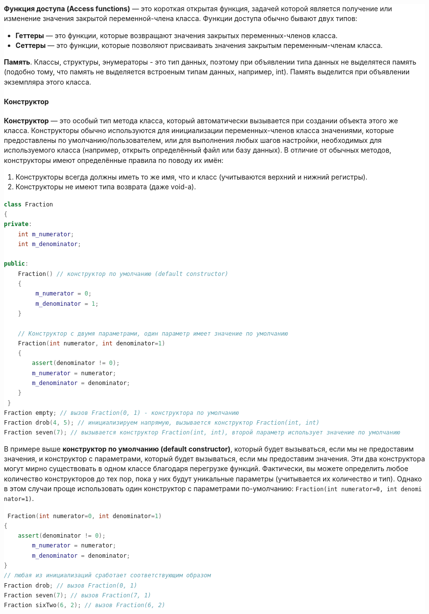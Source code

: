 ```cpp
```
**Функция доступа (Access functions)** — это короткая открытая функция, задачей которой является получение или изменение значения закрытой переменной-члена класса. Функции доступа обычно бывают двух типов:
- **Геттеры** — это функции, которые возвращают значения закрытых переменных-членов класса.
- **Сеттеры** — это функции, которые позволяют присваивать значения закрытым переменным-членам класса.

**Память**. Классы, структуры, энумераторы - это тип данных, поэтому при объявлении типа данных не выделятеся память (подобно тому, что память не выделяется встроеным типам данных, например, int). Память выделится при объявлении экземпляра этого класса. 

#### Конструктор
**Конструктор** — это особый тип метода класса, который автоматически вызывается при создании объекта этого же класса. Конструкторы обычно используются для инициализации переменных-членов класса значениями, которые предоставлены по умолчанию/пользователем, или для выполнения любых шагов настройки, необходимых для используемого класса (например, открыть определённый файл или базу данных). В отличие от обычных методов, конструкторы имеют определённые правила по поводу их имён: 
1. Конструкторы всегда должны иметь то же имя, что и класс (учитываются верхний и нижний регистры).
2. Конструкторы не имеют типа возврата (даже void-а).   
```cpp
class Fraction
{
private:
    int m_numerator;
    int m_denominator;
 
public:
    Fraction() // конструктор по умолчанию (default constructor)
    {
         m_numerator = 0;
         m_denominator = 1;
    }
 
    // Конструктор с двумя параметрами, один параметр имеет значение по умолчанию
    Fraction(int numerator, int denominator=1)
    {
        assert(denominator != 0);
        m_numerator = numerator;
        m_denominator = denominator;
    }
 }
Fraction empty; // вызов Fraction(0, 1) - конструктора по умолчанию
Fraction drob(4, 5); // инициализируем напрямую, вызывается конструктор Fraction(int, int)
Fraction seven(7); // вызывается конструктор Fraction(int, int), второй параметр использует значение по умолчанию
```
В примере выше **конструктор по умолчанию (default constructor)**, который будет вызываться, если мы не предоставим значения, и конструктор с параметрами, который будет вызываться, если мы предоставим значения. Эти два конструктора могут мирно существовать в одном классе благодаря перегрузке функций. Фактически, вы можете определить любое количество конструкторов до тех пор, пока у них будут уникальные параметры (учитывается их количество и тип). Однако в этом случаи проще использовать один конструктор с параметрами по-умолчанию: `Fraction(int numerator=0, int denominator=1)`.
```cpp
 Fraction(int numerator=0, int denominator=1)
{
	assert(denominator != 0);
        m_numerator = numerator;
        m_denominator = denominator;
}
// любая из инициализаций сработает соответствующим образом
Fraction drob; // вызов Fraction(0, 1)
Fraction seven(7); // вызов Fraction(7, 1)
Fraction sixTwo(6, 2); // вызов Fraction(6, 2)
```